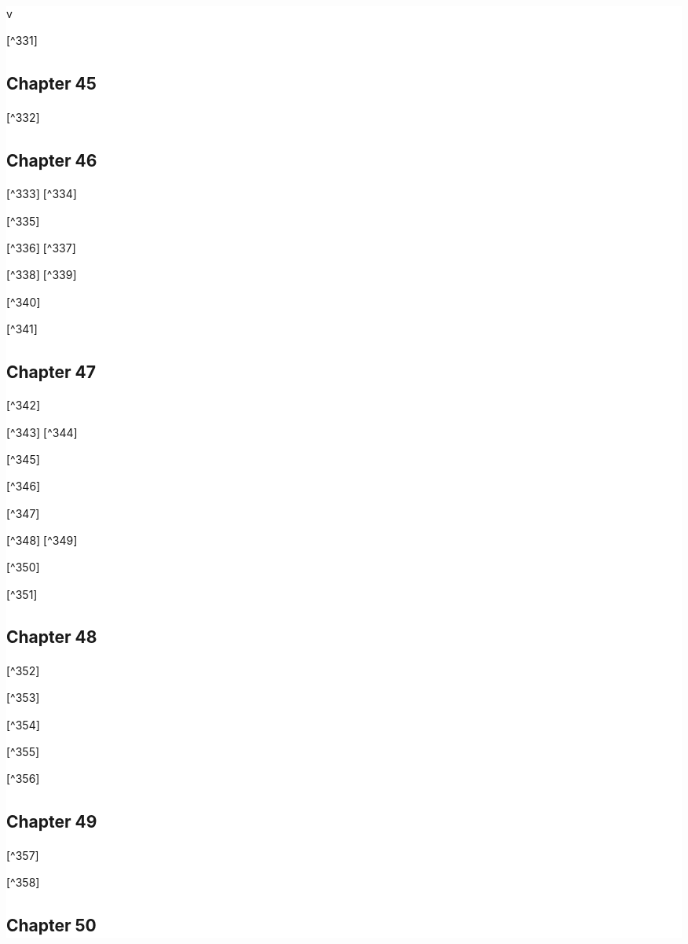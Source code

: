 v

[^331]

## Chapter 45

[^332]

## Chapter 46

[^333] [^334]

[^335]

[^336] [^337]

[^338] [^339]

[^340]

[^341]

## Chapter 47

[^342]

[^343] [^344]

[^345]

[^346]

[^347]

[^348] [^349]

[^350]

[^351]

## Chapter 48

[^352]

[^353]

[^354]

[^355]

[^356]

## Chapter 49

[^357]

[^358]

## Chapter 50
